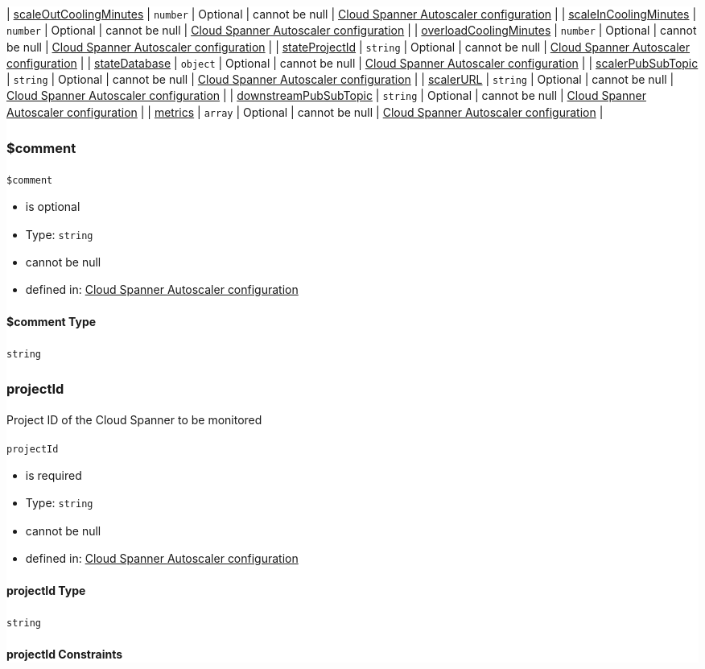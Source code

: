| [scaleOutCoolingMinutes](#scaleoutcoolingminutes) | `number`      | Optional | cannot be null | [Cloud Spanner Autoscaler configuration](autoscaler-config-defs-spanner-instance-properties-scaleoutcoolingminutes.md "https://github.com/cloudspannerecosystem/autoscaler/autoscaler-config.schema.json#/$defs/spannerInstance/properties/scaleOutCoolingMinutes") |
| [scaleInCoolingMinutes](#scaleincoolingminutes)   | `number`      | Optional | cannot be null | [Cloud Spanner Autoscaler configuration](autoscaler-config-defs-spanner-instance-properties-scaleincoolingminutes.md "https://github.com/cloudspannerecosystem/autoscaler/autoscaler-config.schema.json#/$defs/spannerInstance/properties/scaleInCoolingMinutes")   |
| [overloadCoolingMinutes](#overloadcoolingminutes) | `number`      | Optional | cannot be null | [Cloud Spanner Autoscaler configuration](autoscaler-config-defs-spanner-instance-properties-overloadcoolingminutes.md "https://github.com/cloudspannerecosystem/autoscaler/autoscaler-config.schema.json#/$defs/spannerInstance/properties/overloadCoolingMinutes") |
| [stateProjectId](#stateprojectid)                 | `string`      | Optional | cannot be null | [Cloud Spanner Autoscaler configuration](autoscaler-config-defs-spanner-instance-properties-stateprojectid.md "https://github.com/cloudspannerecosystem/autoscaler/autoscaler-config.schema.json#/$defs/spannerInstance/properties/stateProjectId")                 |
| [stateDatabase](#statedatabase)                   | `object`      | Optional | cannot be null | [Cloud Spanner Autoscaler configuration](autoscaler-config-defs-spanner-instance-properties-statedatabase.md "https://github.com/cloudspannerecosystem/autoscaler/autoscaler-config.schema.json#/$defs/spannerInstance/properties/stateDatabase")                   |
| [scalerPubSubTopic](#scalerpubsubtopic)           | `string`      | Optional | cannot be null | [Cloud Spanner Autoscaler configuration](autoscaler-config-defs-spanner-instance-properties-scalerpubsubtopic.md "https://github.com/cloudspannerecosystem/autoscaler/autoscaler-config.schema.json#/$defs/spannerInstance/properties/scalerPubSubTopic")           |
| [scalerURL](#scalerurl)                           | `string`      | Optional | cannot be null | [Cloud Spanner Autoscaler configuration](autoscaler-config-defs-spanner-instance-properties-scalerurl.md "https://github.com/cloudspannerecosystem/autoscaler/autoscaler-config.schema.json#/$defs/spannerInstance/properties/scalerURL")                           |
| [downstreamPubSubTopic](#downstreampubsubtopic)   | `string`      | Optional | cannot be null | [Cloud Spanner Autoscaler configuration](autoscaler-config-defs-spanner-instance-properties-downstreampubsubtopic.md "https://github.com/cloudspannerecosystem/autoscaler/autoscaler-config.schema.json#/$defs/spannerInstance/properties/downstreamPubSubTopic")   |
| [metrics](#metrics)                               | `array`       | Optional | cannot be null | [Cloud Spanner Autoscaler configuration](autoscaler-config-defs-spanner-instance-properties-metrics.md "https://github.com/cloudspannerecosystem/autoscaler/autoscaler-config.schema.json#/$defs/spannerInstance/properties/metrics")                               |

### $comment



`$comment`

* is optional

* Type: `string`

* cannot be null

* defined in: [Cloud Spanner Autoscaler configuration](autoscaler-config-defs-spanner-instance-properties-comment.md "https://github.com/cloudspannerecosystem/autoscaler/autoscaler-config.schema.json#/$defs/spannerInstance/properties/$comment")

#### $comment Type

`string`

### projectId

Project ID of the Cloud Spanner to be monitored

`projectId`

* is required

* Type: `string`

* cannot be null

* defined in: [Cloud Spanner Autoscaler configuration](autoscaler-config-defs-spanner-instance-properties-projectid.md "https://github.com/cloudspannerecosystem/autoscaler/autoscaler-config.schema.json#/$defs/spannerInstance/properties/projectId")

#### projectId Type

`string`

#### projectId Constraints
